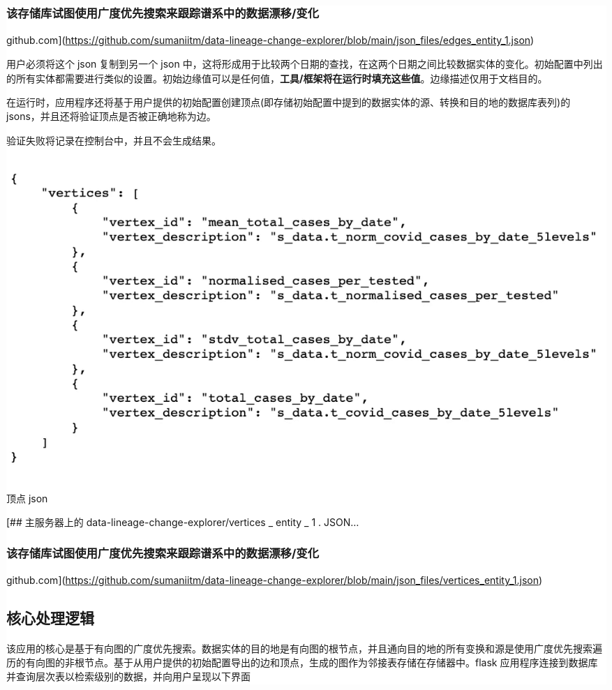 ### 该存储库试图使用广度优先搜索来跟踪谱系中的数据漂移/变化

github.com](https://github.com/sumaniitm/data-lineage-change-explorer/blob/main/json_files/edges_entity_1.json) 

用户必须将这个 json 复制到另一个 json 中，这将形成用于比较两个日期的查找，在这两个日期之间比较数据实体的变化。初始配置中列出的所有实体都需要进行类似的设置。初始边缘值可以是任何值，**工具/框架将在运行时填充这些值**。边缘描述仅用于文档目的。

在运行时，应用程序还将基于用户提供的初始配置创建顶点(即存储初始配置中提到的数据实体的源、转换和目的地的数据库表列)的 jsons，并且还将验证顶点是否被正确地称为边。

验证失败将记录在控制台中，并且不会生成结果。

![](img/8c9cb48afd2d4ebd865fdbc53833c15e.png)

顶点 json

[](https://github.com/sumaniitm/data-lineage-change-explorer/blob/main/json_files/vertices_entity_1.json) [## 主服务器上的 data-lineage-change-explorer/vertices _ entity _ 1 . JSON…

### 该存储库试图使用广度优先搜索来跟踪谱系中的数据漂移/变化

github.com](https://github.com/sumaniitm/data-lineage-change-explorer/blob/main/json_files/vertices_entity_1.json) 

## 核心处理逻辑

该应用的核心是基于有向图的广度优先搜索。数据实体的目的地是有向图的根节点，并且通向目的地的所有变换和源是使用广度优先搜索遍历的有向图的非根节点。基于从用户提供的初始配置导出的边和顶点，生成的图作为邻接表存储在存储器中。flask 应用程序连接到数据库并查询层次表以检索级别的数据，并向用户呈现以下界面
